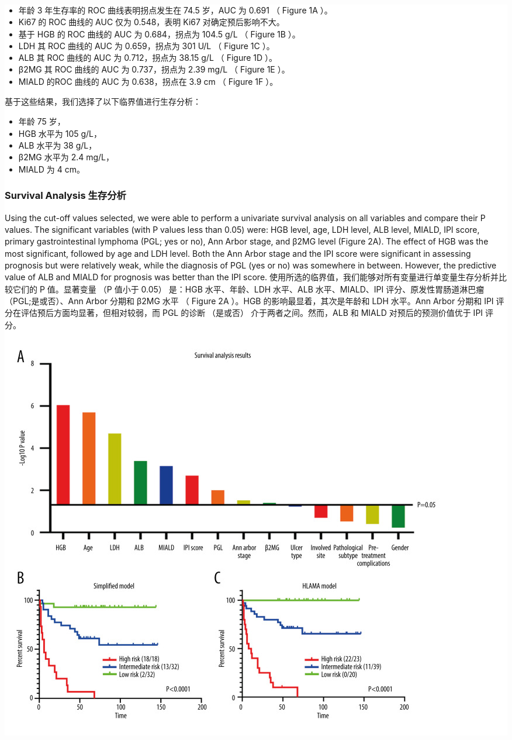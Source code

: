 
- 年龄 3 年生存率的 ROC 曲线表明拐点发生在 74.5 岁，AUC 为 0.691 （ Figure 1A ）。
- Ki67 的 ROC 曲线的 AUC 仅为 0.548，表明 Ki67 对确定预后影响不大。
- 基于 HGB 的 ROC 曲线的 AUC 为 0.684，拐点为 104.5 g/L （ Figure 1B ）。
- LDH 其 ROC 曲线的 AUC 为 0.659，拐点为 301 U/L （ Figure 1C ）。
- ALB 其 ROC 曲线的 AUC 为 0.712，拐点为 38.15 g/L （ Figure 1D ）。
- β2MG 其 ROC 曲线的 AUC 为 0.737，拐点为 2.39 mg/L （ Figure 1E ）。
- MIALD 的ROC 曲线的 AUC 为 0.638，拐点在 3.9 cm （ Figure 1F ）。



基于这些结果，我们选择了以下临界值进行生存分析：
- 年龄 75 岁，
- HGB 水平为 105 g/L，
- ALB 水平为 38 g/L，
- β2MG 水平为 2.4 mg/L，
- MIALD 为 4 cm。

### Survival Analysis  生存分析
Using the cut-off values selected, we were able to perform a univariate survival analysis on all variables and compare their P values. The significant variables (with P values less than 0.05) were: HGB level, age, LDH level, ALB level, MIALD, IPI score, primary gastrointestinal lymphoma (PGL; yes or no), Ann Arbor stage, and β2MG level (Figure 2A). The effect of HGB was the most significant, followed by age and LDH level. Both the Ann Arbor stage and the IPI score were significant in assessing prognosis but were relatively weak, while the diagnosis of PGL (yes or no) was somewhere in between. However, the predictive value of ALB and MIALD for prognosis was better than the IPI score.
使用所选的临界值，我们能够对所有变量进行单变量生存分析并比较它们的 P 值。显著变量 （P 值小于 0.05） 是：HGB 水平、年龄、LDH 水平、ALB 水平、MIALD、IPI 评分、原发性胃肠道淋巴瘤 （PGL;是或否）、Ann Arbor 分期和 β2MG 水平 （ Figure 2A ）。HGB 的影响最显着，其次是年龄和 LDH 水平。Ann Arbor 分期和 IPI 评分在评估预后方面均显著，但相对较弱，而 PGL 的诊断 （是或否） 介于两者之间。然而，ALB 和 MIALD 对预后的预测价值优于 IPI 评分。

![alt text](图片/图2.png)
